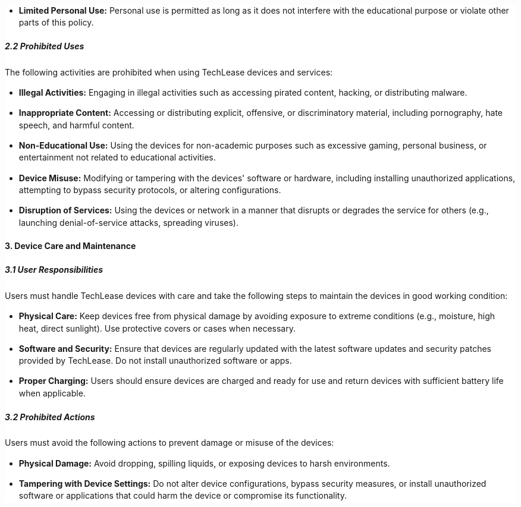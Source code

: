 -   **Limited Personal Use:** Personal use is permitted as long as it
    does not interfere with the educational purpose or violate other
    parts of this policy.

##### 2.2 **Prohibited Uses**

The following activities are prohibited when using TechLease devices and
services:

-   **Illegal Activities:** Engaging in illegal activities such as
    accessing pirated content, hacking, or distributing malware.

-   **Inappropriate Content:** Accessing or distributing explicit,
    offensive, or discriminatory material, including pornography, hate
    speech, and harmful content.

-   **Non-Educational Use:** Using the devices for non-academic purposes
    such as excessive gaming, personal business, or entertainment not
    related to educational activities.

-   **Device Misuse:** Modifying or tampering with the devices' software
    or hardware, including installing unauthorized applications,
    attempting to bypass security protocols, or altering configurations.

-   **Disruption of Services:** Using the devices or network in a manner
    that disrupts or degrades the service for others (e.g., launching
    denial-of-service attacks, spreading viruses).

#### **3.** **Device Care and Maintenance**

##### 3.1 **User Responsibilities**

Users must handle TechLease devices with care and take the following
steps to maintain the devices in good working condition:

-   **Physical Care:** Keep devices free from physical damage by
    avoiding exposure to extreme conditions (e.g., moisture, high heat,
    direct sunlight). Use protective covers or cases when necessary.

-   **Software and Security:** Ensure that devices are regularly updated
    with the latest software updates and security patches provided by
    TechLease. Do not install unauthorized software or apps.

-   **Proper Charging:** Users should ensure devices are charged and
    ready for use and return devices with sufficient battery life when
    applicable.

##### 3.2 **Prohibited Actions**

Users must avoid the following actions to prevent damage or misuse of
the devices:

-   **Physical Damage:** Avoid dropping, spilling liquids, or exposing
    devices to harsh environments.

-   **Tampering with Device Settings:** Do not alter device
    configurations, bypass security measures, or install unauthorized
    software or applications that could harm the device or compromise
    its functionality.
